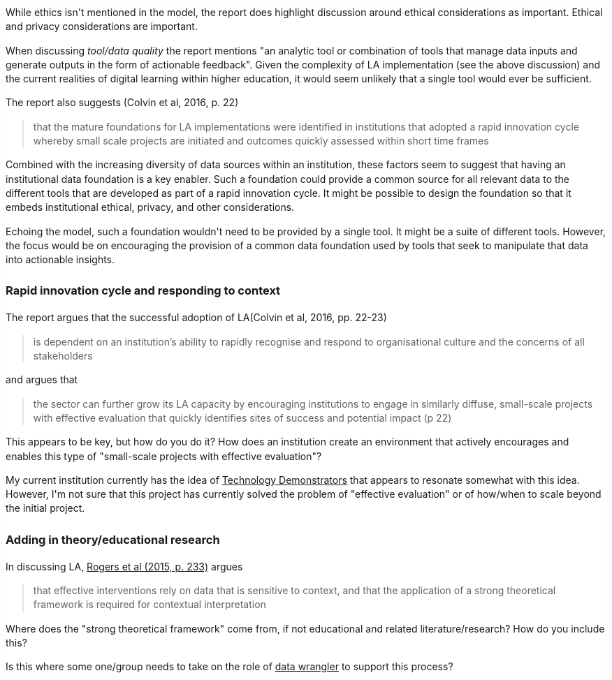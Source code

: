 While ethics isn't mentioned in the model, the report does highlight discussion around ethical considerations as important. Ethical and privacy considerations are important.

When discussing _tool/data quality_ the report mentions "an analytic tool or combination of tools that manage data inputs and generate outputs in the form of actionable feedback". Given the complexity of LA implementation (see the above discussion) and the current realities of digital learning within higher education, it would seem unlikely that a single tool would ever be sufficient.

The report also suggests (Colvin et al, 2016, p. 22)

> that the mature foundations for LA implementations were identified in institutions that adopted a rapid innovation cycle whereby small scale projects are initiated and outcomes quickly assessed within short time frames

Combined with the increasing diversity of data sources within an institution, these factors seem to suggest that having an institutional data foundation is a key enabler. Such a foundation could provide a common source for all relevant data to the different tools that are developed as part of a rapid innovation cycle. It might be possible to design the foundation so that it embeds institutional ethical, privacy, and other considerations.

Echoing the model, such a foundation wouldn't need to be provided by a single tool. It might be a suite of different tools. However, the focus would be on encouraging the provision of a common data foundation used by tools that seek to manipulate that data into actionable insights.

### Rapid innovation cycle and responding to context

The report argues that the successful adoption of LA(Colvin et al, 2016, pp. 22-23)

> is dependent on an institution’s ability to rapidly recognise and respond to organisational culture and the concerns of all stakeholders

and argues that

> the sector can further grow its LA capacity by encouraging institutions to engage in similarly diffuse, small-scale projects with effective evaluation that quickly identifies sites of success and potential impact (p 22)

This appears to be key, but how do you do it? How does an institution create an environment that actively encourages and enables this type of "small-scale projects with effective evaluation"?

My current institution currently has the idea of [Technology Demonstrators](https://www.usq.edu.au/learning-teaching/demonstrators) that appears to resonate somewhat with this idea. However, I'm not sure that this project has currently solved the problem of "effective evaluation" or of how/when to scale beyond the initial project.

### Adding in theory/educational research

In discussing LA, [Rogers et al (2015, p. 233)](https://books.google.com.au/books?hl=en&lr=&id=shIvDAAAQBAJ&oi=fnd&pg=PA232&ots=6pn3SKCBfJ&sig=V08vIV6EGxF_H7sqGh_V_OabCAk#v=onepage&q&f=false) argues

> that effective interventions rely on data that is sensitive to context, and that the application of a strong theoretical framework is required for contextual interpretation

Where does the "strong theoretical framework" come from, if not educational and related literature/research? How do you include this?

Is this where some one/group needs to take on the role of [data wrangler](http://oro.open.ac.uk/48244/) to support this process?
